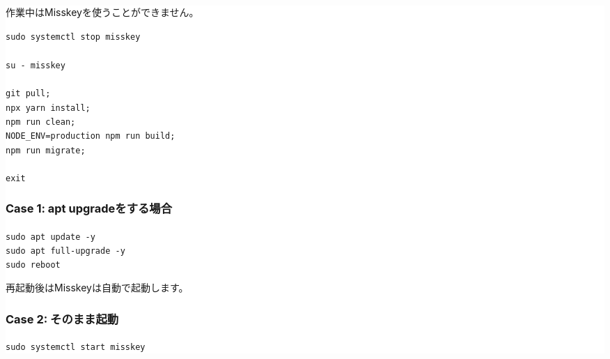 作業中はMisskeyを使うことができません。

    sudo systemctl stop misskey

    su - misskey

    git pull;
    npx yarn install;
    npm run clean;
    NODE_ENV=production npm run build;
    npm run migrate;

    exit

### Case 1: apt upgradeをする場合

    sudo apt update -y
    sudo apt full-upgrade -y
    sudo reboot

再起動後はMisskeyは自動で起動します。

### Case 2: そのまま起動

    sudo systemctl start misskey
